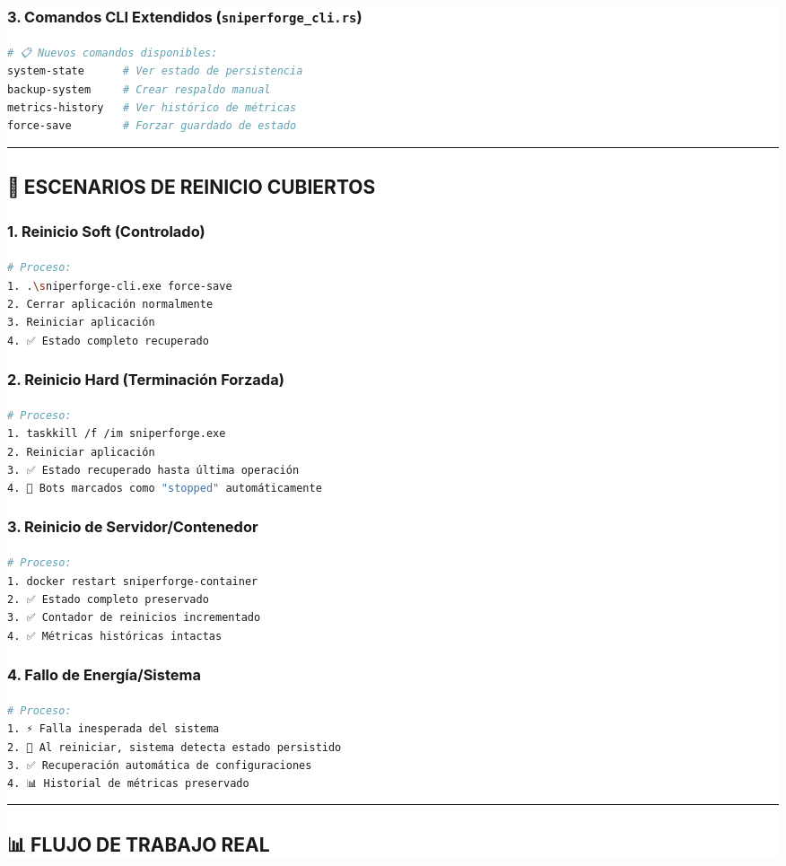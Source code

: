 ### **3. Comandos CLI Extendidos (`sniperforge_cli.rs`)**
```bash
# 📋 Nuevos comandos disponibles:
system-state      # Ver estado de persistencia
backup-system     # Crear respaldo manual
metrics-history   # Ver histórico de métricas
force-save        # Forzar guardado de estado
```

---

## 🎯 **ESCENARIOS DE REINICIO CUBIERTOS**

### **1. Reinicio Soft (Controlado)**
```bash
# Proceso:
1. .\sniperforge-cli.exe force-save
2. Cerrar aplicación normalmente
3. Reiniciar aplicación
4. ✅ Estado completo recuperado
```

### **2. Reinicio Hard (Terminación Forzada)**
```bash
# Proceso:
1. taskkill /f /im sniperforge.exe
2. Reiniciar aplicación  
3. ✅ Estado recuperado hasta última operación
4. 🔄 Bots marcados como "stopped" automáticamente
```

### **3. Reinicio de Servidor/Contenedor**
```bash
# Proceso:
1. docker restart sniperforge-container
2. ✅ Estado completo preservado
3. ✅ Contador de reinicios incrementado
4. ✅ Métricas históricas intactas
```

### **4. Fallo de Energía/Sistema**
```bash
# Proceso:
1. ⚡ Falla inesperada del sistema
2. 🔄 Al reiniciar, sistema detecta estado persistido
3. ✅ Recuperación automática de configuraciones
4. 📊 Historial de métricas preservado
```

---

## 📊 **FLUJO DE TRABAJO REAL**
